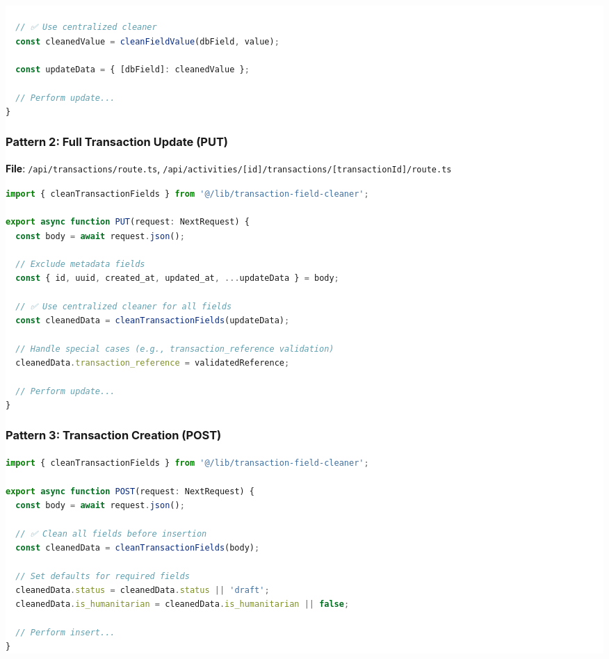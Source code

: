 ```typescript
  
  // ✅ Use centralized cleaner
  const cleanedValue = cleanFieldValue(dbField, value);
  
  const updateData = { [dbField]: cleanedValue };
  
  // Perform update...
}
```

### Pattern 2: Full Transaction Update (PUT)

**File**: `/api/transactions/route.ts`, `/api/activities/[id]/transactions/[transactionId]/route.ts`

```typescript
import { cleanTransactionFields } from '@/lib/transaction-field-cleaner';

export async function PUT(request: NextRequest) {
  const body = await request.json();
  
  // Exclude metadata fields
  const { id, uuid, created_at, updated_at, ...updateData } = body;
  
  // ✅ Use centralized cleaner for all fields
  const cleanedData = cleanTransactionFields(updateData);
  
  // Handle special cases (e.g., transaction_reference validation)
  cleanedData.transaction_reference = validatedReference;
  
  // Perform update...
}
```

### Pattern 3: Transaction Creation (POST)

```typescript
import { cleanTransactionFields } from '@/lib/transaction-field-cleaner';

export async function POST(request: NextRequest) {
  const body = await request.json();
  
  // ✅ Clean all fields before insertion
  const cleanedData = cleanTransactionFields(body);
  
  // Set defaults for required fields
  cleanedData.status = cleanedData.status || 'draft';
  cleanedData.is_humanitarian = cleanedData.is_humanitarian || false;
  
  // Perform insert...
}
```
